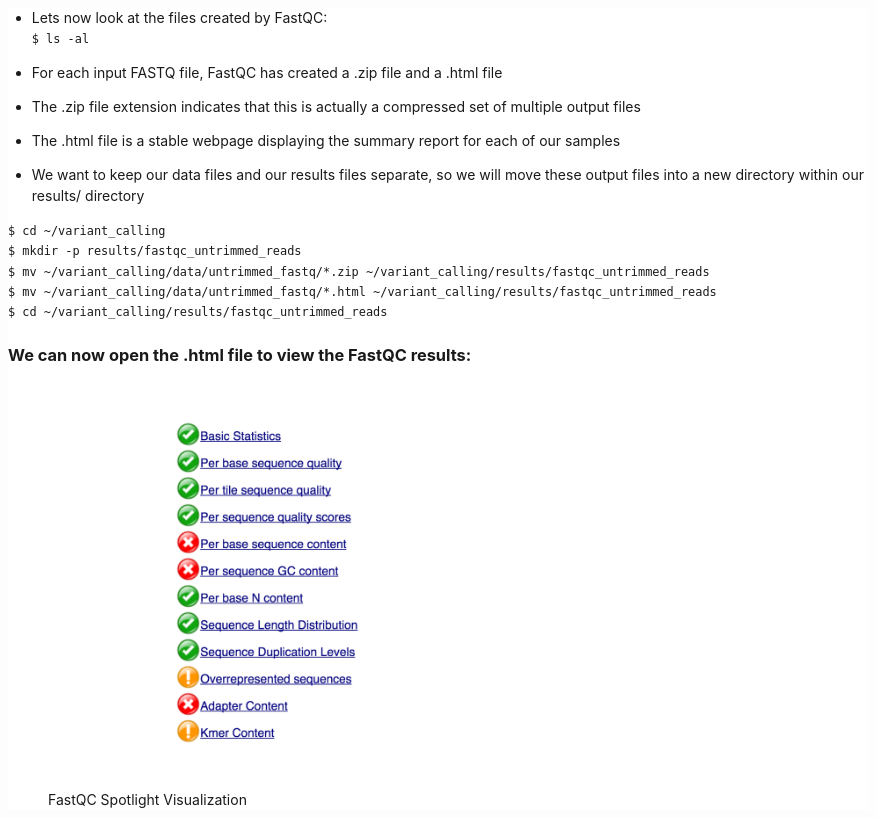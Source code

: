    * Lets now look at the files created by FastQC:  
    `$ ls -al` 

   * For each input FASTQ file, FastQC has created a .zip file and a .html file  
   * The .zip file extension indicates that this is actually a compressed set of multiple output files   
   * The .html file is a stable webpage displaying the summary report for each of our samples  
   * We want to keep our data files and our results files separate, so we will move these output files into a new directory within our results/ directory  
    
`$ cd ~/variant_calling`  
`$ mkdir -p results/fastqc_untrimmed_reads`  
`$ mv ~/variant_calling/data/untrimmed_fastq/*.zip ~/variant_calling/results/fastqc_untrimmed_reads`  
`$ mv ~/variant_calling/data/untrimmed_fastq/*.html ~/variant_calling/results/fastqc_untrimmed_reads`  
`$ cd ~/variant_calling/results/fastqc_untrimmed_reads`  

### We can now open the .html file to view the FastQC results: 



<figure>
    <img src="../images/fastqc-stoplight.png" width="450" height="400">
    <figcaption>FastQC Spotlight Visualization</figcaption>
</figure>
